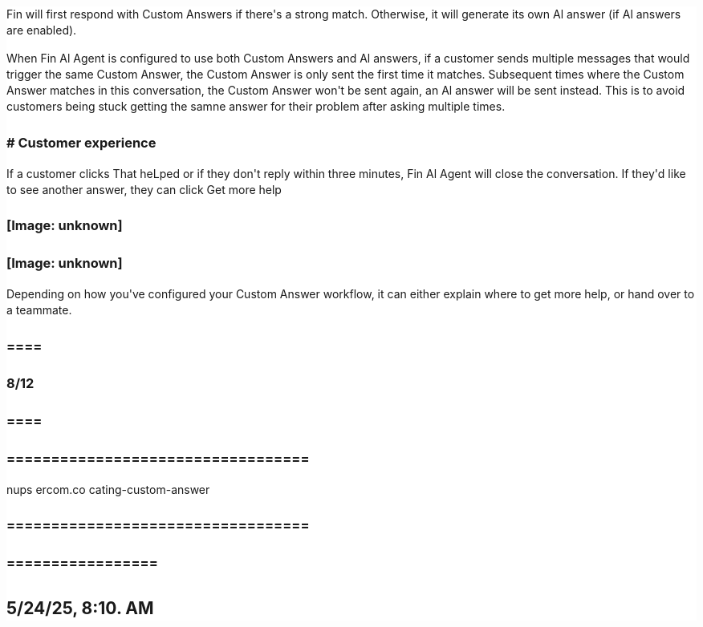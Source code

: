 Fin will first respond with Custom Answers if there's a strong match. Otherwise, it
will generate its own Al answer (if Al answers are enabled).

When Fin Al Agent is configured to use both Custom Answers and Al answers, if a
customer sends multiple messages that would trigger the same Custom Answer, the
Custom Answer is only sent the first time it matches. Subsequent times where the
Custom Answer matches in this conversation, the Custom Answer won't be sent
again, an Al answer will be sent instead. This is to avoid customers being stuck
getting the samne answer for their problem after asking multiple times.


### # Customer experience


If a customer clicks That heLped or if they don't reply within three minutes, Fin Al Agent will
close the conversation. If they'd like to see another answer, they can click Get more help


### [Image: unknown]



### [Image: unknown]


Depending on how you've configured your Custom Answer workflow, it can either explain
where to get more help, or hand over to a teammate.


### ====



### 8/12



### ====



### ==================================


nups
ercom.co
cating-custom-answer


### ==================================



### =================



## 5/24/25, 8:10. AM
